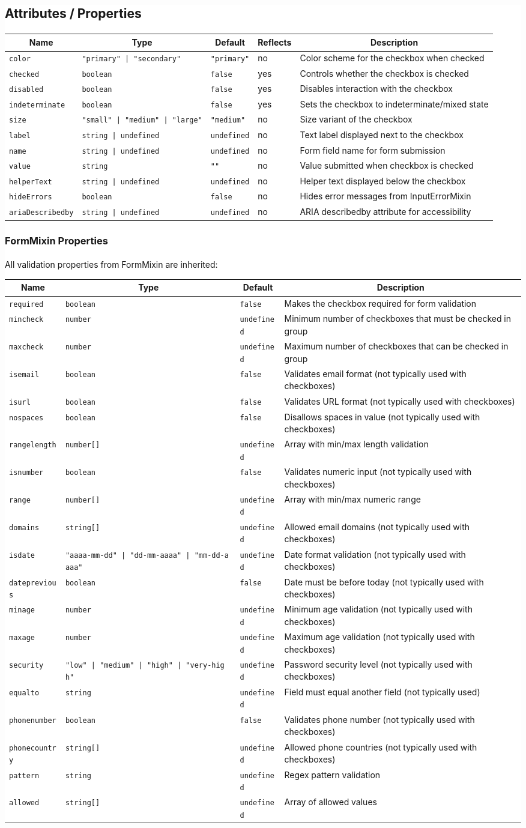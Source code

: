 ## Attributes / Properties

| Name              | Type                             | Default     | Reflects | Description                                    |
| ----------------- | -------------------------------- | ----------- | -------- | ---------------------------------------------- |
| `color`           | `"primary" \| "secondary"`       | `"primary"` | no       | Color scheme for the checkbox when checked     |
| `checked`         | `boolean`                        | `false`     | yes      | Controls whether the checkbox is checked       |
| `disabled`        | `boolean`                        | `false`     | yes      | Disables interaction with the checkbox         |
| `indeterminate`   | `boolean`                        | `false`     | yes      | Sets the checkbox to indeterminate/mixed state |
| `size`            | `"small" \| "medium" \| "large"` | `"medium"`  | no       | Size variant of the checkbox                   |
| `label`           | `string \| undefined`            | `undefined` | no       | Text label displayed next to the checkbox      |
| `name`            | `string \| undefined`            | `undefined` | no       | Form field name for form submission            |
| `value`           | `string`                         | `""`        | no       | Value submitted when checkbox is checked       |
| `helperText`      | `string \| undefined`            | `undefined` | no       | Helper text displayed below the checkbox       |
| `hideErrors`      | `boolean`                        | `false`     | no       | Hides error messages from InputErrorMixin      |
| `ariaDescribedby` | `string \| undefined`            | `undefined` | no       | ARIA describedby attribute for accessibility   |

### FormMixin Properties

All validation properties from FormMixin are inherited:

| Name           | Type                                           | Default     | Description                                                    |
| -------------- | ---------------------------------------------- | ----------- | -------------------------------------------------------------- |
| `required`     | `boolean`                                      | `false`     | Makes the checkbox required for form validation                |
| `mincheck`     | `number`                                       | `undefined` | Minimum number of checkboxes that must be checked in group     |
| `maxcheck`     | `number`                                       | `undefined` | Maximum number of checkboxes that can be checked in group      |
| `isemail`      | `boolean`                                      | `false`     | Validates email format (not typically used with checkboxes)    |
| `isurl`        | `boolean`                                      | `false`     | Validates URL format (not typically used with checkboxes)      |
| `nospaces`     | `boolean`                                      | `false`     | Disallows spaces in value (not typically used with checkboxes) |
| `rangelength`  | `number[]`                                     | `undefined` | Array with min/max length validation                           |
| `isnumber`     | `boolean`                                      | `false`     | Validates numeric input (not typically used with checkboxes)   |
| `range`        | `number[]`                                     | `undefined` | Array with min/max numeric range                               |
| `domains`      | `string[]`                                     | `undefined` | Allowed email domains (not typically used with checkboxes)     |
| `isdate`       | `"aaaa-mm-dd" \| "dd-mm-aaaa" \| "mm-dd-aaaa"` | `undefined` | Date format validation (not typically used with checkboxes)    |
| `dateprevious` | `boolean`                                      | `false`     | Date must be before today (not typically used with checkboxes) |
| `minage`       | `number`                                       | `undefined` | Minimum age validation (not typically used with checkboxes)    |
| `maxage`       | `number`                                       | `undefined` | Maximum age validation (not typically used with checkboxes)    |
| `security`     | `"low" \| "medium" \| "high" \| "very-high"`   | `undefined` | Password security level (not typically used with checkboxes)   |
| `equalto`      | `string`                                       | `undefined` | Field must equal another field (not typically used)            |
| `phonenumber`  | `boolean`                                      | `false`     | Validates phone number (not typically used with checkboxes)    |
| `phonecountry` | `string[]`                                     | `undefined` | Allowed phone countries (not typically used with checkboxes)   |
| `pattern`      | `string`                                       | `undefined` | Regex pattern validation                                       |
| `allowed`      | `string[]`                                     | `undefined` | Array of allowed values                                        |